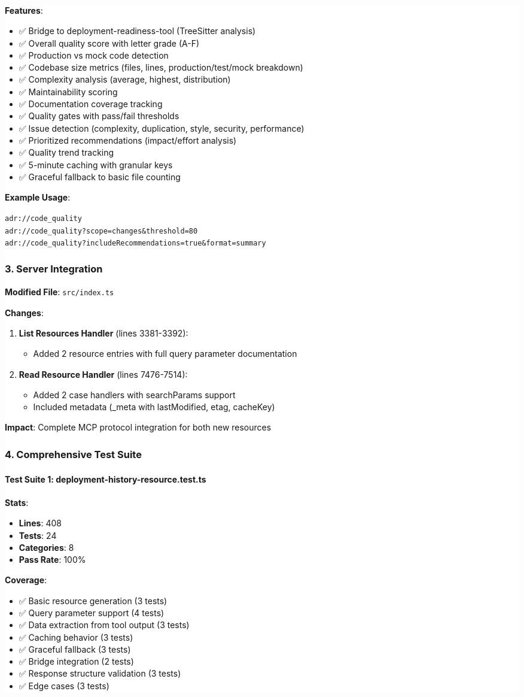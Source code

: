 **Features**:
- ✅ Bridge to deployment-readiness-tool (TreeSitter analysis)
- ✅ Overall quality score with letter grade (A-F)
- ✅ Production vs mock code detection
- ✅ Codebase size metrics (files, lines, production/test/mock breakdown)
- ✅ Complexity analysis (average, highest, distribution)
- ✅ Maintainability scoring
- ✅ Documentation coverage tracking
- ✅ Quality gates with pass/fail thresholds
- ✅ Issue detection (complexity, duplication, style, security, performance)
- ✅ Prioritized recommendations (impact/effort analysis)
- ✅ Quality trend tracking
- ✅ 5-minute caching with granular keys
- ✅ Graceful fallback to basic file counting

**Example Usage**:
```
adr://code_quality
adr://code_quality?scope=changes&threshold=80
adr://code_quality?includeRecommendations=true&format=summary
```

### 3. Server Integration

**Modified File**: `src/index.ts`

**Changes**:
1. **List Resources Handler** (lines 3381-3392):
   - Added 2 resource entries with full query parameter documentation

2. **Read Resource Handler** (lines 7476-7514):
   - Added 2 case handlers with searchParams support
   - Included metadata (_meta with lastModified, etag, cacheKey)

**Impact**: Complete MCP protocol integration for both new resources

### 4. Comprehensive Test Suite

#### Test Suite 1: deployment-history-resource.test.ts

**Stats**:
- **Lines**: 408
- **Tests**: 24
- **Categories**: 8
- **Pass Rate**: 100%

**Coverage**:
- ✅ Basic resource generation (3 tests)
- ✅ Query parameter support (4 tests)
- ✅ Data extraction from tool output (3 tests)
- ✅ Caching behavior (3 tests)
- ✅ Graceful fallback (3 tests)
- ✅ Bridge integration (2 tests)
- ✅ Response structure validation (3 tests)
- ✅ Edge cases (3 tests)
